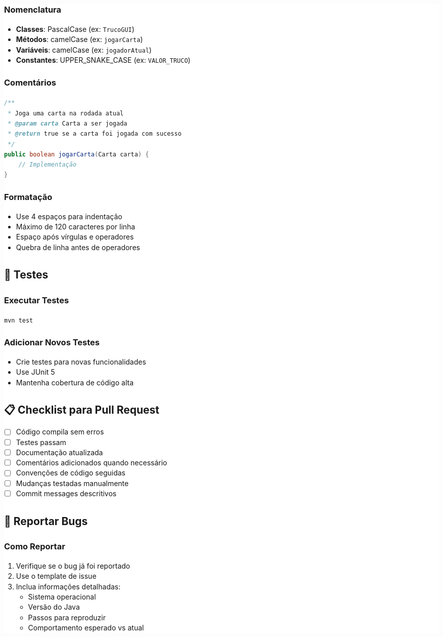 ### Nomenclatura
- **Classes**: PascalCase (ex: `TrucoGUI`)
- **Métodos**: camelCase (ex: `jogarCarta`)
- **Variáveis**: camelCase (ex: `jogadorAtual`)
- **Constantes**: UPPER_SNAKE_CASE (ex: `VALOR_TRUCO`)

### Comentários
```java
/**
 * Joga uma carta na rodada atual
 * @param carta Carta a ser jogada
 * @return true se a carta foi jogada com sucesso
 */
public boolean jogarCarta(Carta carta) {
    // Implementação
}
```

### Formatação
- Use 4 espaços para indentação
- Máximo de 120 caracteres por linha
- Espaço após vírgulas e operadores
- Quebra de linha antes de operadores

## 🧪 Testes

### Executar Testes
```bash
mvn test
```

### Adicionar Novos Testes
- Crie testes para novas funcionalidades
- Use JUnit 5
- Mantenha cobertura de código alta

## 📋 Checklist para Pull Request

- [ ] Código compila sem erros
- [ ] Testes passam
- [ ] Documentação atualizada
- [ ] Comentários adicionados quando necessário
- [ ] Convenções de código seguidas
- [ ] Mudanças testadas manualmente
- [ ] Commit messages descritivos

## 🐛 Reportar Bugs

### Como Reportar
1. Verifique se o bug já foi reportado
2. Use o template de issue
3. Inclua informações detalhadas:
   - Sistema operacional
   - Versão do Java
   - Passos para reproduzir
   - Comportamento esperado vs atual
